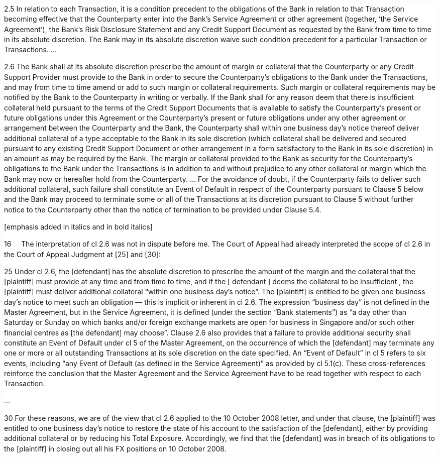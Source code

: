  2.5 In relation to each Transaction, it is a condition precedent to the obligations of the Bank in relation to that Transaction becoming effective that the Counterparty enter into the Bank’s Service Agreement or other agreement (together, ‘the Service Agreement’), the Bank’s Risk Disclosure Statement and any Credit Support Document as requested by the Bank from time to time in its absolute discretion. The Bank may in its absolute discretion waive such condition precedent for a particular Transaction or Transactions. ... 

 2.6 The Bank shall at its absolute discretion prescribe the amount of margin or collateral that the Counterparty or any Credit Support Provider must provide to the Bank in order to secure the Counterparty’s obligations to the Bank under the Transactions, and may from time to time amend or add to such margin or collateral requirements. Such margin or collateral requirements may be notified by the Bank to the Counterparty in writing or verbally. If the Bank shall for any reason deem that there is insufficient collateral held pursuant to the terms of the Credit Support Documents that is available to satisfy the Counterparty’s present or future obligations under this Agreement or the Counterparty’s present or future obligations under any other agreement or arrangement between the Counterparty and the Bank, the Counterparty shall within one business day’s notice thereof deliver additional collateral of a type acceptable to the Bank in its sole discretion (which collateral shall be delivered and secured pursuant to any existing Credit Support Document or other arrangement in a form satisfactory to the Bank in its sole discretion) in an amount as may be required by the Bank. The margin or collateral provided to the Bank as security for the Counterparty’s obligations to the Bank under the Transactions is in addition to and without prejudice to any other collateral or margin which the Bank may now or hereafter hold from the Counterparty. ... For the avoidance of doubt, if the Counterparty fails to deliver such additional collateral, such failure shall constitute an Event of Default in respect of the Counterparty pursuant to Clause 5 below and the Bank may proceed to terminate some or all of the Transactions at its discretion pursuant to Clause 5 without further notice to the Counterparty other than the notice of termination to be provided under Clause 5.4. 


 [emphasis added in italics and in bold italics] 

16     The interpretation of cl 2.6 was not in dispute before me. The Court of Appeal had already interpreted the scope of cl 2.6 in the Court of Appeal Judgment at [25] and [30]: 

 25 Under cl 2.6, the [defendant] has the absolute discretion to prescribe the amount of the margin and the collateral that the [plaintiff] must provide at any time and from time to time, and if the [ defendant ] deems the collateral to be insufficient , the [plaintiff] must deliver additional collateral “within one business day’s notice”. The [plaintiff] is entitled to be given one business day’s notice to meet such an obligation — this is implicit or inherent in cl 2.6. The expression “business day” is not defined in the Master Agreement, but in the Service Agreement, it is defined (under the section “Bank statements”) as “a day other than Saturday or Sunday on which banks and/or foreign exchange markets are open for business in Singapore and/or such other financial centres as [the defendant] may choose”. Clause 2.6 also provides that a failure to provide additional security shall constitute an Event of Default under cl 5 of the Master Agreement, on the occurrence of which the [defendant] may terminate any one or more or all outstanding Transactions at its sole discretion on the date specified. An “Event of Default” in cl 5 refers to six events, including “any Event of Default (as defined in the Service Agreement)” as provided by cl 5.1(c). These cross-references reinforce the conclusion that the Master Agreement and the Service Agreement have to be read together with respect to each Transaction. 

 ... 

 30 For these reasons, we are of the view that cl 2.6 applied to the 10 October 2008 letter, and under that clause, the [plaintiff] was entitled to one business day’s notice to restore the state of his account to the satisfaction of the [defendant], either by providing additional collateral or by reducing his Total Exposure. Accordingly, we find that the [defendant] was in breach of its obligations to the [plaintiff] in closing out all his FX positions on 10 October 2008. 
